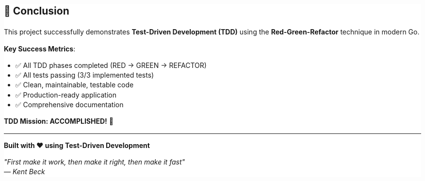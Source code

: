 
## 🎉 Conclusion

This project successfully demonstrates **Test-Driven Development (TDD)** using the **Red-Green-Refactor** technique in modern Go.

**Key Success Metrics**:
- ✅ All TDD phases completed (RED → GREEN → REFACTOR)
- ✅ All tests passing (3/3 implemented tests)
- ✅ Clean, maintainable, testable code
- ✅ Production-ready application
- ✅ Comprehensive documentation

**TDD Mission: ACCOMPLISHED!** 🎉

---

**Built with ❤️ using Test-Driven Development**

*"First make it work, then make it right, then make it fast"*  
*— Kent Beck*
